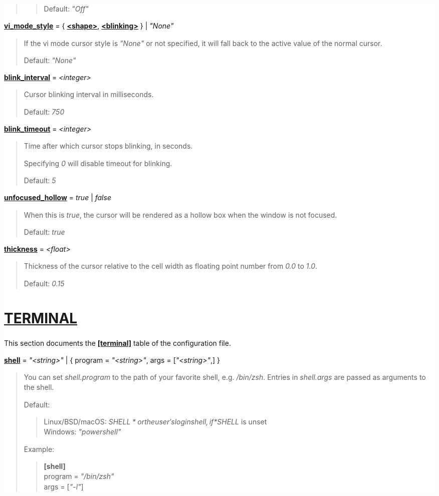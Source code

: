 > > Default: *"Off"*

**[vi_mode_style](#s60)** = { **[&lt;shape&gt;](#s61)**, **[&lt;blinking&gt;](#s62)** } | *"None"*

> If the vi mode cursor style is *"None"* or not specified, it will fall back to the active value of the normal cursor.
> 
> Default: *"None"*

**[blink_interval](#s63)** = *&lt;integer&gt;*

> Cursor blinking interval in milliseconds.
> 
> Default: *750*

**[blink_timeout](#s64)** = *&lt;integer&gt;*

> Time after which cursor stops blinking, in seconds.
> 
> Specifying *0* will disable timeout for blinking.
> 
> Default: *5*

**[unfocused_hollow](#s65)** = *true* | *false*

> When this is *true*, the cursor will be rendered as a hollow box when the window is not focused.
> 
> Default: *true*

**[thickness](#s66)** = *&lt;float&gt;*

> Thickness of the cursor relative to the cell width as floating point number from *0.0* to *1.0*.
> 
> Default: *0.15*

# [TERMINAL](#terminal)

This section documents the **[\[terminal\]](#s67)** table of the configuration file.

**[shell](#s68)** = *"&lt;string&gt;"* | { program = *"&lt;string&gt;"*, args = \[*"&lt;string&gt;"*,\] }

> You can set *shell.program* to the path of your favorite shell, e.g. */bin/zsh*. Entries in *shell.args* are passed as arguments to the shell.
> 
> Default:
> 
> > Linux/BSD/macOS: *$SHELL* or the user's login shell, if *$SHELL* is unset  
> > Windows: *"powershell"*
> 
> Example:
> 
> > **\[shell\]**  
> > program = *"/bin/zsh"*  
> > args = \[*"-l"*\]
